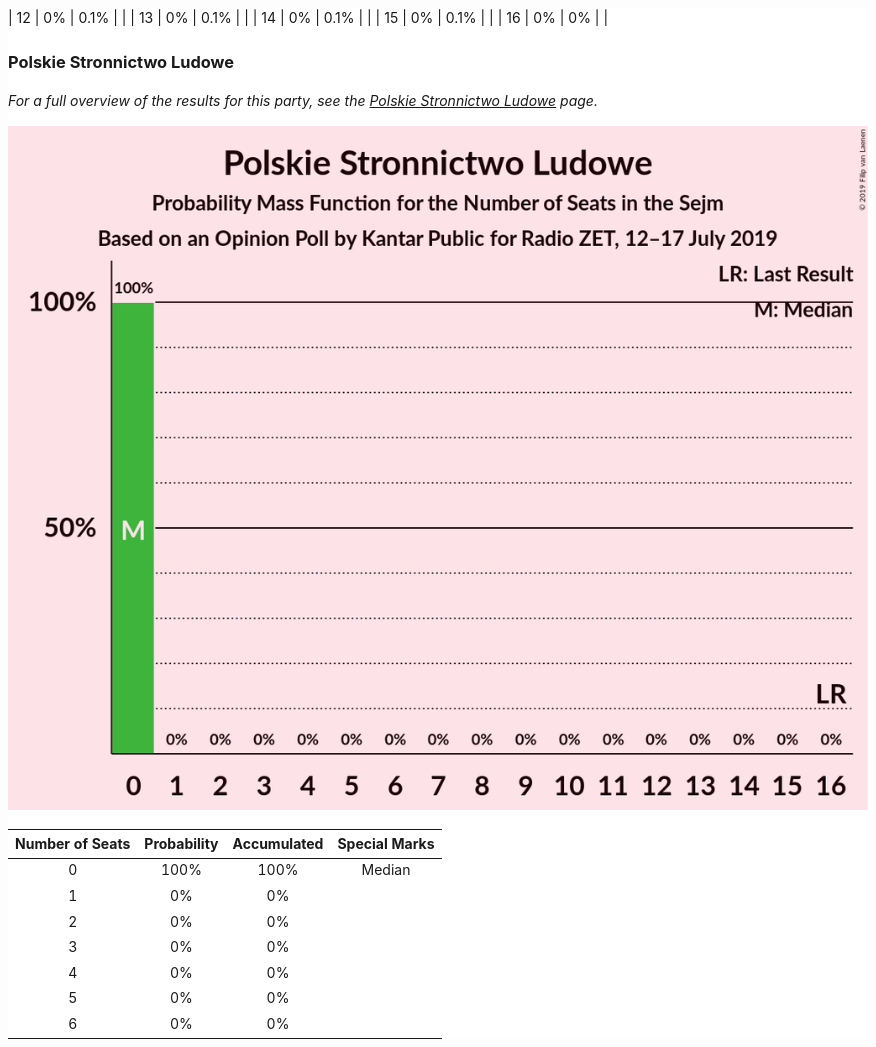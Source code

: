 | 12 | 0% | 0.1% |  |
| 13 | 0% | 0.1% |  |
| 14 | 0% | 0.1% |  |
| 15 | 0% | 0.1% |  |
| 16 | 0% | 0% |  |

### Polskie Stronnictwo Ludowe

*For a full overview of the results for this party, see the [Polskie Stronnictwo Ludowe](party-polskiestronnictwoludowe.html) page.*

![Graph with seats probability mass function not yet produced](2019-07-17-KantarPublic-seats-pmf-polskiestronnictwoludowe.png "Seats Probability Mass Function")

| Number of Seats | Probability | Accumulated | Special Marks |
|:---------------:|:-----------:|:-----------:|:-------------:|
| 0 | 100% | 100% | Median |
| 1 | 0% | 0% |  |
| 2 | 0% | 0% |  |
| 3 | 0% | 0% |  |
| 4 | 0% | 0% |  |
| 5 | 0% | 0% |  |
| 6 | 0% | 0% |  |